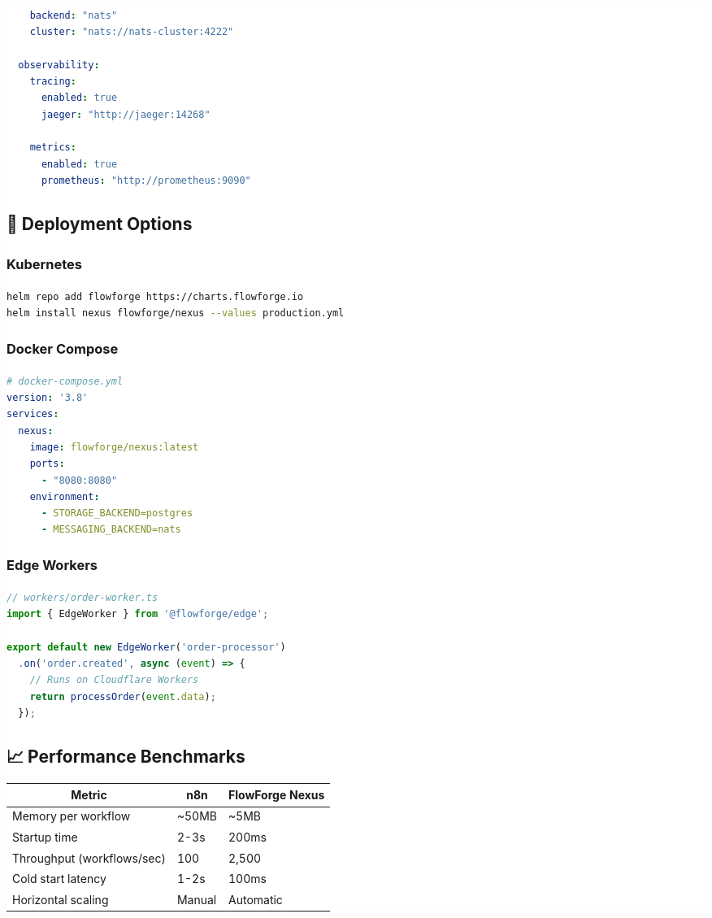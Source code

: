 ```yaml
    backend: "nats"
    cluster: "nats://nats-cluster:4222"
  
  observability:
    tracing:
      enabled: true
      jaeger: "http://jaeger:14268"
    
    metrics:
      enabled: true
      prometheus: "http://prometheus:9090"
```

## 🚢 Deployment Options

### Kubernetes
```bash
helm repo add flowforge https://charts.flowforge.io
helm install nexus flowforge/nexus --values production.yml
```

### Docker Compose
```yaml
# docker-compose.yml
version: '3.8'
services:
  nexus:
    image: flowforge/nexus:latest
    ports:
      - "8080:8080"
    environment:
      - STORAGE_BACKEND=postgres
      - MESSAGING_BACKEND=nats
```

### Edge Workers
```typescript
// workers/order-worker.ts
import { EdgeWorker } from '@flowforge/edge';

export default new EdgeWorker('order-processor')
  .on('order.created', async (event) => {
    // Runs on Cloudflare Workers
    return processOrder(event.data);
  });
```

## 📈 Performance Benchmarks

| Metric | n8n | FlowForge Nexus |
|--------|-----|-----------------|
| Memory per workflow | ~50MB | ~5MB |
| Startup time | 2-3s | 200ms |
| Throughput (workflows/sec) | 100 | 2,500 |
| Cold start latency | 1-2s | 100ms |
| Horizontal scaling | Manual | Automatic |
